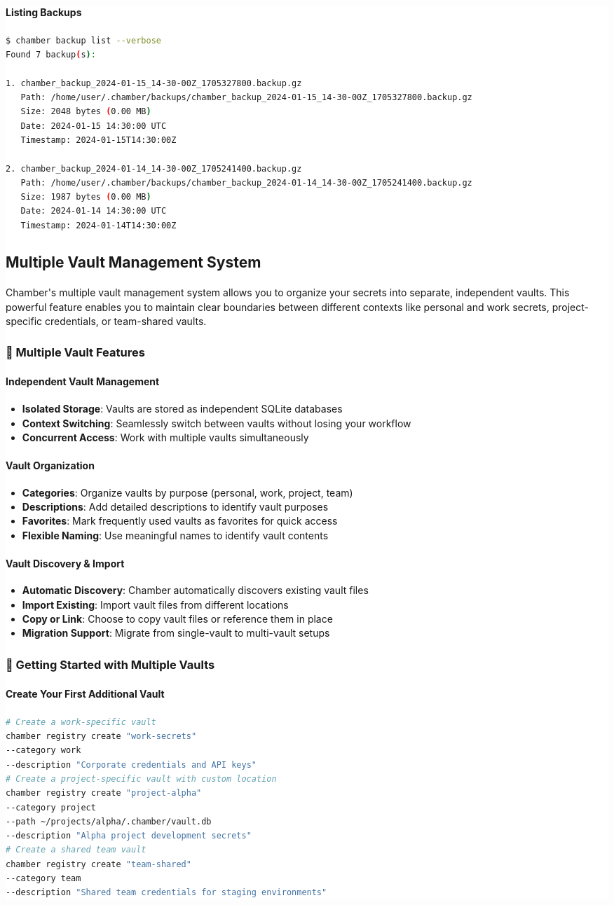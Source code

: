 #### Listing Backups
```bash
$ chamber backup list --verbose
Found 7 backup(s):

1. chamber_backup_2024-01-15_14-30-00Z_1705327800.backup.gz
   Path: /home/user/.chamber/backups/chamber_backup_2024-01-15_14-30-00Z_1705327800.backup.gz
   Size: 2048 bytes (0.00 MB)
   Date: 2024-01-15 14:30:00 UTC
   Timestamp: 2024-01-15T14:30:00Z

2. chamber_backup_2024-01-14_14-30-00Z_1705241400.backup.gz
   Path: /home/user/.chamber/backups/chamber_backup_2024-01-14_14-30-00Z_1705241400.backup.gz
   Size: 1987 bytes (0.00 MB)
   Date: 2024-01-14 14:30:00 UTC
   Timestamp: 2024-01-14T14:30:00Z
```

## Multiple Vault Management System
Chamber's multiple vault management system allows you to organize your secrets into separate, independent vaults. 
This powerful feature enables you to maintain clear boundaries between different contexts like personal 
and work secrets, project-specific credentials, or team-shared vaults.

### 🔐 Multiple Vault Features
#### **Independent Vault Management**
- **Isolated Storage**: Vaults are stored as independent SQLite databases
- **Context Switching**: Seamlessly switch between vaults without losing your workflow
- **Concurrent Access**: Work with multiple vaults simultaneously

#### **Vault Organization**
- **Categories**: Organize vaults by purpose (personal, work, project, team)
- **Descriptions**: Add detailed descriptions to identify vault purposes
- **Favorites**: Mark frequently used vaults as favorites for quick access
- **Flexible Naming**: Use meaningful names to identify vault contents

#### **Vault Discovery & Import**
- **Automatic Discovery**: Chamber automatically discovers existing vault files
- **Import Existing**: Import vault files from different locations
- **Copy or Link**: Choose to copy vault files or reference them in place
- **Migration Support**: Migrate from single-vault to multi-vault setups

### 🚀 Getting Started with Multiple Vaults
#### Create Your First Additional Vault
```bash
# Create a work-specific vault
chamber registry create "work-secrets"
--category work
--description "Corporate credentials and API keys"
# Create a project-specific vault with custom location
chamber registry create "project-alpha"
--category project
--path ~/projects/alpha/.chamber/vault.db
--description "Alpha project development secrets"
# Create a shared team vault
chamber registry create "team-shared"
--category team
--description "Shared team credentials for staging environments"
``` 
